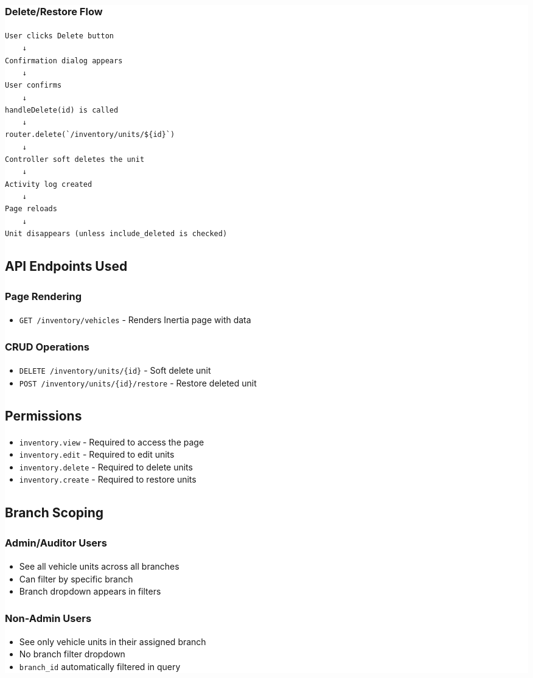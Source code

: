 ### Delete/Restore Flow

```
User clicks Delete button
    ↓
Confirmation dialog appears
    ↓
User confirms
    ↓
handleDelete(id) is called
    ↓
router.delete(`/inventory/units/${id}`)
    ↓
Controller soft deletes the unit
    ↓
Activity log created
    ↓
Page reloads
    ↓
Unit disappears (unless include_deleted is checked)
```

## API Endpoints Used

### Page Rendering
- `GET /inventory/vehicles` - Renders Inertia page with data

### CRUD Operations
- `DELETE /inventory/units/{id}` - Soft delete unit
- `POST /inventory/units/{id}/restore` - Restore deleted unit

## Permissions

- `inventory.view` - Required to access the page
- `inventory.edit` - Required to edit units
- `inventory.delete` - Required to delete units
- `inventory.create` - Required to restore units

## Branch Scoping

### Admin/Auditor Users
- See all vehicle units across all branches
- Can filter by specific branch
- Branch dropdown appears in filters

### Non-Admin Users
- See only vehicle units in their assigned branch
- No branch filter dropdown
- `branch_id` automatically filtered in query
